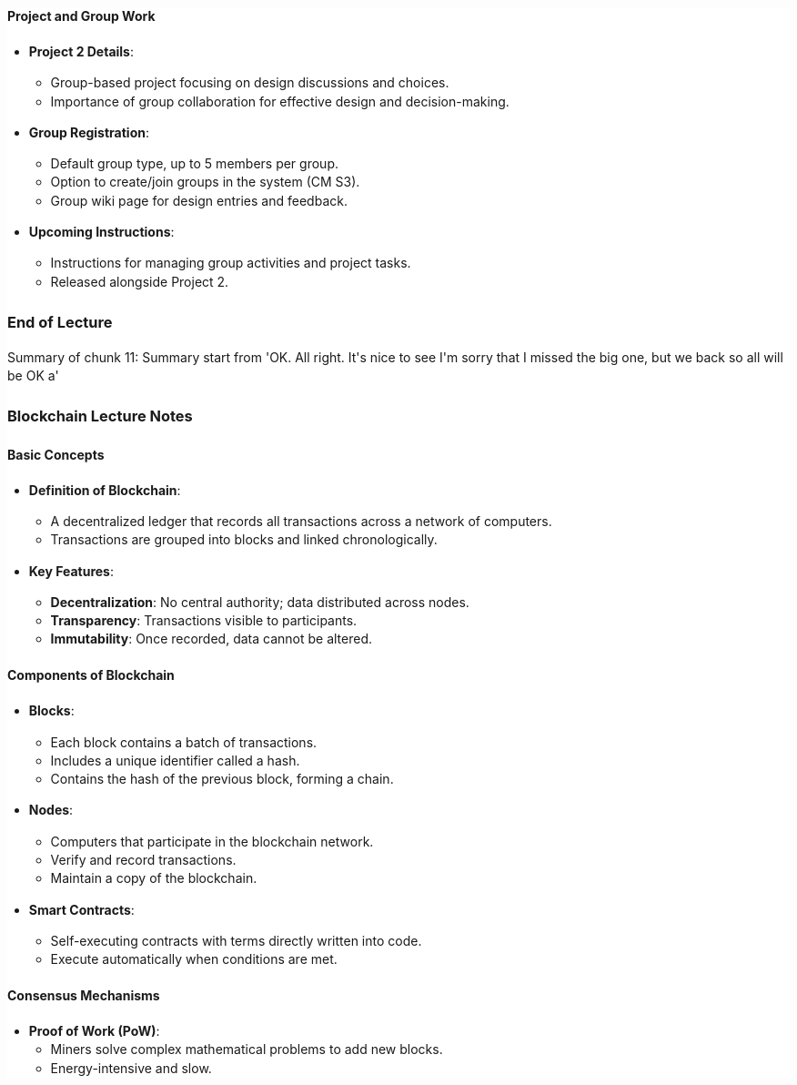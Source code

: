 #### Project and Group Work

- **Project 2 Details**:
  - Group-based project focusing on design discussions and choices.
  - Importance of group collaboration for effective design and decision-making.
  
- **Group Registration**:
  - Default group type, up to 5 members per group.
  - Option to create/join groups in the system (CM S3).
  - Group wiki page for design entries and feedback.
  
- **Upcoming Instructions**:
  - Instructions for managing group activities and project tasks.
  - Released alongside Project 2.

### End of Lecture

Summary of chunk 11:
Summary start from 'OK. All right. It's nice to see I'm sorry that I missed the big one, but we back so all will be OK a' 
### Blockchain Lecture Notes

#### **Basic Concepts**

- **Definition of Blockchain**:
  - A decentralized ledger that records all transactions across a network of computers.
  - Transactions are grouped into blocks and linked chronologically.
  
- **Key Features**:
  - **Decentralization**: No central authority; data distributed across nodes.
  - **Transparency**: Transactions visible to participants.
  - **Immutability**: Once recorded, data cannot be altered.

#### **Components of Blockchain**

- **Blocks**:
  - Each block contains a batch of transactions.
  - Includes a unique identifier called a hash.
  - Contains the hash of the previous block, forming a chain.

- **Nodes**:
  - Computers that participate in the blockchain network.
  - Verify and record transactions.
  - Maintain a copy of the blockchain.

- **Smart Contracts**:
  - Self-executing contracts with terms directly written into code.
  - Execute automatically when conditions are met.

#### **Consensus Mechanisms**

- **Proof of Work (PoW)**:
  - Miners solve complex mathematical problems to add new blocks.
  - Energy-intensive and slow.
